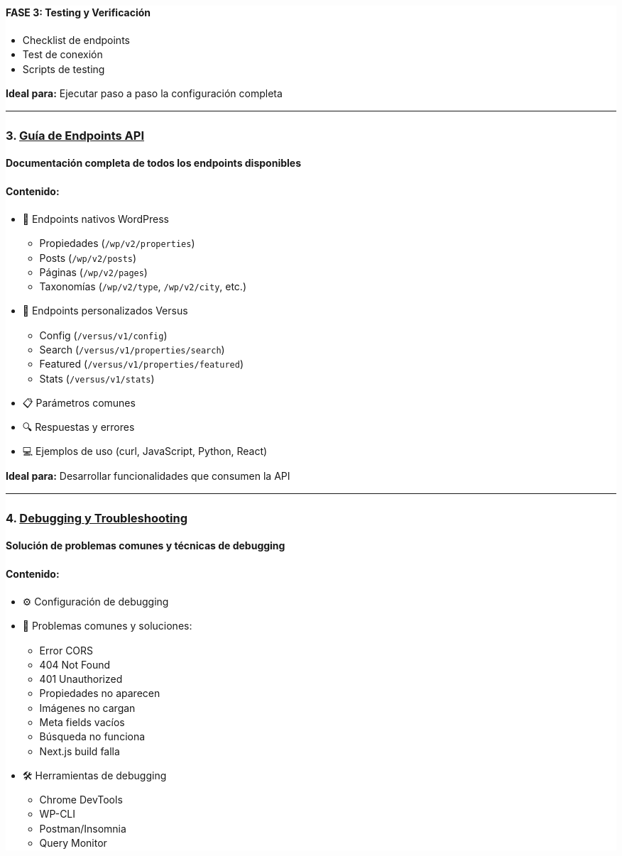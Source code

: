 #### FASE 3: Testing y Verificación
- Checklist de endpoints
- Test de conexión
- Scripts de testing

**Ideal para:** Ejecutar paso a paso la configuración completa

---

### 3. [Guía de Endpoints API](./03-ENDPOINTS-API.md)
**Documentación completa de todos los endpoints disponibles**

#### Contenido:
- 📡 Endpoints nativos WordPress
  - Propiedades (`/wp/v2/properties`)
  - Posts (`/wp/v2/posts`)
  - Páginas (`/wp/v2/pages`)
  - Taxonomías (`/wp/v2/type`, `/wp/v2/city`, etc.)
  
- 🎯 Endpoints personalizados Versus
  - Config (`/versus/v1/config`)
  - Search (`/versus/v1/properties/search`)
  - Featured (`/versus/v1/properties/featured`)
  - Stats (`/versus/v1/stats`)

- 📋 Parámetros comunes
- 🔍 Respuestas y errores
- 💻 Ejemplos de uso (curl, JavaScript, Python, React)

**Ideal para:** Desarrollar funcionalidades que consumen la API

---

### 4. [Debugging y Troubleshooting](./04-DEBUGGING-TROUBLESHOOTING.md)
**Solución de problemas comunes y técnicas de debugging**

#### Contenido:
- ⚙️ Configuración de debugging
- 🔴 Problemas comunes y soluciones:
  - Error CORS
  - 404 Not Found
  - 401 Unauthorized
  - Propiedades no aparecen
  - Imágenes no cargan
  - Meta fields vacíos
  - Búsqueda no funciona
  - Next.js build falla

- 🛠️ Herramientas de debugging
  - Chrome DevTools
  - WP-CLI
  - Postman/Insomnia
  - Query Monitor
